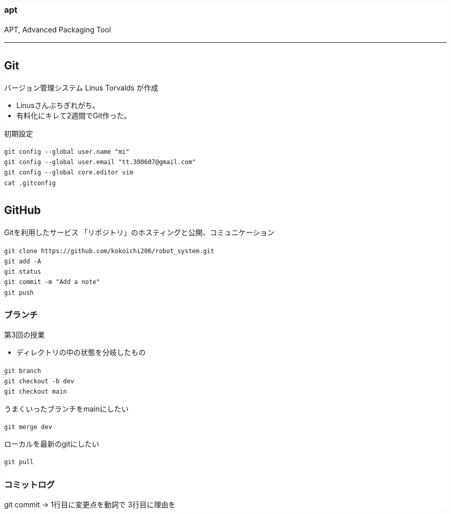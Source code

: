 ### apt
APT, Advanced Packaging Tool


***

## Git
バージョン管理システム
Linus Torvalds が作成
- Linusさんぶちぎれがち。
- 有料化にキレて2週間でGit作った。

初期設定
```
git config --global user.name "mi"
git config --global user.email "tt.300607@gmail.com"
git config --global core.editor vim
cat .gitconfig
```

## GitHub
Gitを利用したサービス
「リポジトリ」のホスティングと公開、コミュニケーション
```
git clone https://github.com/kokoichi206/robot_system.git
git add -A
git status
git commit -m "Add a note"
git push
``` 
### ブランチ
第3回の授業
- ディレクトリの中の状態を分岐したもの
```
git branch
git checkout -b dev
git checkout main
```
うまくいったブランチをmainにしたい
```
git merge dev
```

ローカルを最新のgitにしたい
```
git pull
```

### コミットログ
git commit
->
1行目に変更点を動詞で
3行目に理由を
